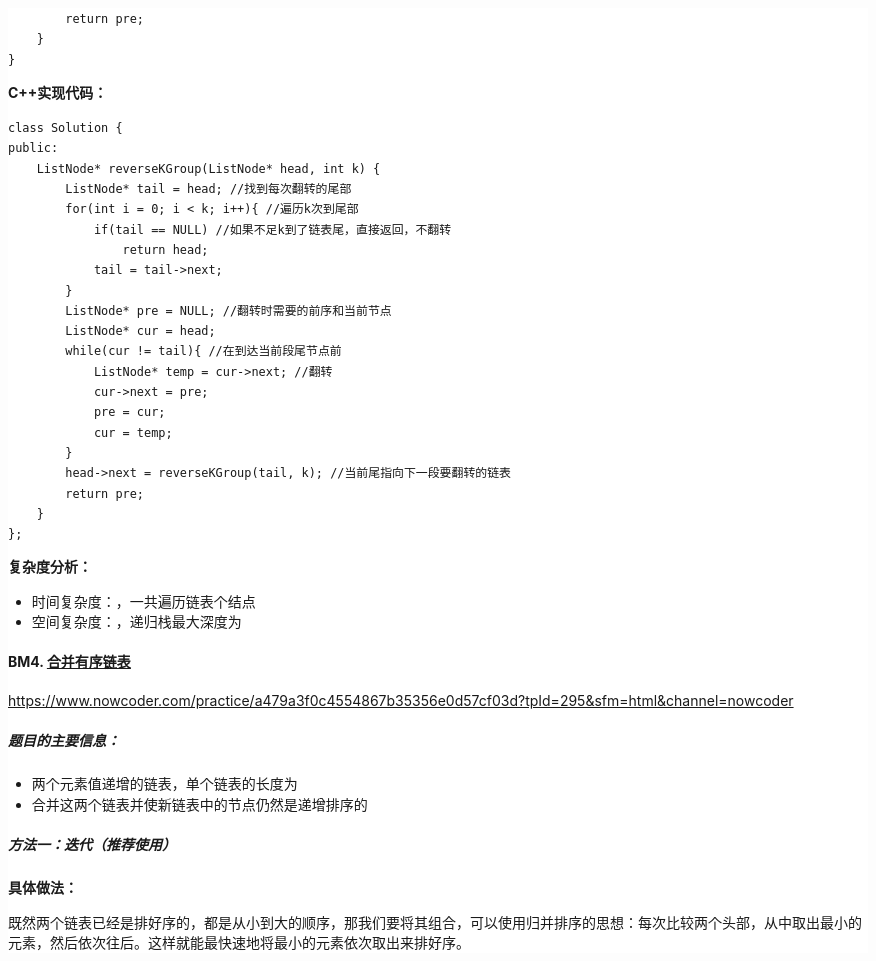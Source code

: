```
        return pre;
    }
}
```

**C++实现代码：**

```
class Solution {
public:
    ListNode* reverseKGroup(ListNode* head, int k) {
        ListNode* tail = head; //找到每次翻转的尾部
        for(int i = 0; i < k; i++){ //遍历k次到尾部
            if(tail == NULL) //如果不足k到了链表尾，直接返回，不翻转
                return head;
            tail = tail->next; 
        }
        ListNode* pre = NULL; //翻转时需要的前序和当前节点
        ListNode* cur = head;
        while(cur != tail){ //在到达当前段尾节点前
            ListNode* temp = cur->next; //翻转
            cur->next = pre;
            pre = cur;
            cur = temp;
        }
        head->next = reverseKGroup(tail, k); //当前尾指向下一段要翻转的链表
        return pre;
    }
};
```

**复杂度分析：**

- 时间复杂度：，一共遍历链表个结点
- 空间复杂度：，递归栈最大深度为

 

#### BM4. [合并有序链表](https://www.nowcoder.com/practice/a479a3f0c4554867b35356e0d57cf03d?tpId=295&sfm=html&channel=nowcoder)

https://www.nowcoder.com/practice/a479a3f0c4554867b35356e0d57cf03d?tpId=295&sfm=html&channel=nowcoder

##### 题目的主要信息：

- 两个元素值递增的链表，单个链表的长度为
- 合并这两个链表并使新链表中的节点仍然是递增排序的

##### 方法一：迭代（推荐使用）

**具体做法：**

既然两个链表已经是排好序的，都是从小到大的顺序，那我们要将其组合，可以使用归并排序的思想：每次比较两个头部，从中取出最小的元素，然后依次往后。这样就能最快速地将最小的元素依次取出来排好序。
